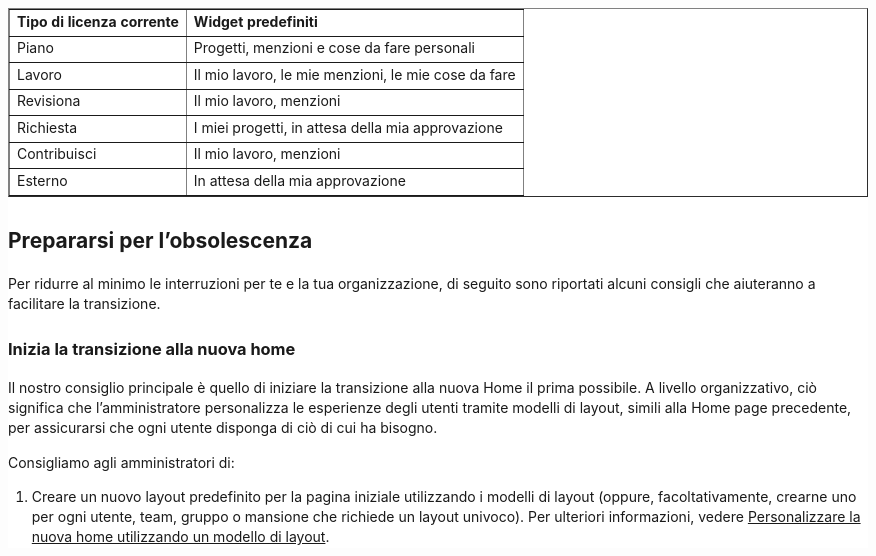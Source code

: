</table>

<table border="1" class="inlineTable">
    <tr>
        <td><b>Tipo di licenza corrente</b></td>
        <td><b>Widget predefiniti</b></td>
    </tr>
    <tr>
        <td>Piano</td>
        <td>Progetti, menzioni e cose da fare personali</td>
    </tr>
    <tr>
        <td>Lavoro</td>
        <td>Il mio lavoro, le mie menzioni, le mie cose da fare</td>
    </tr>
    <tr>
        <td>Revisiona</td>
        <td>Il mio lavoro, menzioni</td>
    </tr>
    <tr>
        <td>Richiesta</td>
        <td>I miei progetti, in attesa della mia approvazione</td>
    </tr>
    <tr>
        <td>Contribuisci</td>
        <td>Il mio lavoro, menzioni</td>
    </tr>
    <tr>
        <td>Esterno</td>
        <td>In attesa della mia approvazione</td>
    </tr>
</table>

## Prepararsi per l’obsolescenza

Per ridurre al minimo le interruzioni per te e la tua organizzazione, di seguito sono riportati alcuni consigli che aiuteranno a facilitare la transizione.

### Inizia la transizione alla nuova home

Il nostro consiglio principale è quello di iniziare la transizione alla nuova Home il prima possibile. A livello organizzativo, ciò significa che l’amministratore personalizza le esperienze degli utenti tramite modelli di layout, simili alla Home page precedente, per assicurarsi che ogni utente disponga di ciò di cui ha bisogno.

Consigliamo agli amministratori di:

1. Creare un nuovo layout predefinito per la pagina iniziale utilizzando i modelli di layout (oppure, facoltativamente, crearne uno per ogni utente, team, gruppo o mansione che richiede un layout univoco). Per ulteriori informazioni, vedere [Personalizzare la nuova home utilizzando un modello di layout](/help/quicksilver/administration-and-setup/customize-workfront/use-layout-templates/customize-new-home-layout-template.md).
